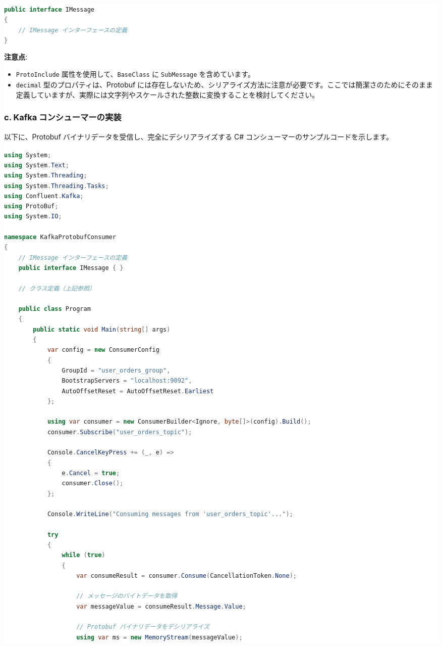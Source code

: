 ```csharp
public interface IMessage
{
    // IMessage インターフェースの定義
}
```

**注意点**:

- `ProtoInclude` 属性を使用して、`BaseClass` に `SubMessage` を含めています。
- `decimal` 型のプロパティは、Protobuf には存在しないため、シリアライズ方法に注意が必要です。ここでは簡潔さのためにそのまま定義していますが、実際には文字列やスケールされた整数に変換することを検討してください。

### c. Kafka コンシューマーの実装

以下に、Protobuf バイナリデータを受信し、完全にデシリアライズする C# コンシューマーのサンプルコードを示します。

```csharp
using System;
using System.Text;
using System.Threading;
using System.Threading.Tasks;
using Confluent.Kafka;
using ProtoBuf;
using System.IO;

namespace KafkaProtobufConsumer
{
    // IMessage インターフェースの定義
    public interface IMessage { }

    // クラス定義（上記参照）

    public class Program
    {
        public static void Main(string[] args)
        {
            var config = new ConsumerConfig
            {
                GroupId = "user_orders_group",
                BootstrapServers = "localhost:9092",
                AutoOffsetReset = AutoOffsetReset.Earliest
            };

            using var consumer = new ConsumerBuilder<Ignore, byte[]>(config).Build();
            consumer.Subscribe("user_orders_topic");

            Console.CancelKeyPress += (_, e) =>
            {
                e.Cancel = true;
                consumer.Close();
            };

            Console.WriteLine("Consuming messages from 'user_orders_topic'...");

            try
            {
                while (true)
                {
                    var consumeResult = consumer.Consume(CancellationToken.None);

                    // メッセージのバイトデータを取得
                    var messageValue = consumeResult.Message.Value;

                    // Protobuf バイナリデータをデシリアライズ
                    using var ms = new MemoryStream(messageValue);
```